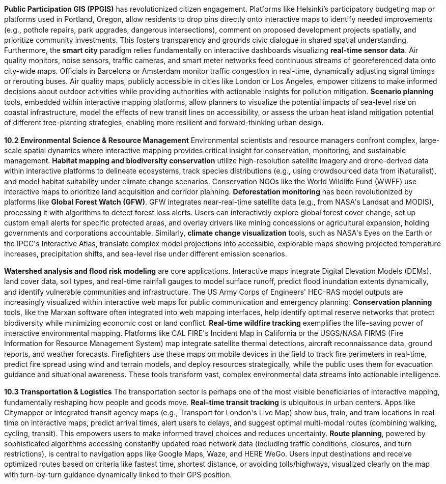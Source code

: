 **Public Participation GIS (PPGIS)** has revolutionized citizen engagement. Platforms like Helsinki’s participatory budgeting map or platforms used in Portland, Oregon, allow residents to drop pins directly onto interactive maps to identify needed improvements (e.g., pothole repairs, park upgrades, dangerous intersections), comment on proposed development projects spatially, and prioritize community investments. This fosters transparency and grounds civic dialogue in shared spatial understanding. Furthermore, the **smart city** paradigm relies fundamentally on interactive dashboards visualizing **real-time sensor data**. Air quality monitors, noise sensors, traffic cameras, and smart meter networks feed continuous streams of georeferenced data onto city-wide maps. Officials in Barcelona or Amsterdam monitor traffic congestion in real-time, dynamically adjusting signal timings or rerouting buses. Air quality maps, publicly accessible in cities like London or Los Angeles, empower citizens to make informed decisions about outdoor activities while providing authorities with actionable insights for pollution mitigation. **Scenario planning** tools, embedded within interactive mapping platforms, allow planners to visualize the potential impacts of sea-level rise on coastal infrastructure, model the effects of new transit lines on accessibility, or assess the urban heat island mitigation potential of different tree-planting strategies, enabling more resilient and forward-thinking urban design.

**10.2 Environmental Science & Resource Management**
Environmental scientists and resource managers confront complex, large-scale spatial dynamics where interactive mapping provides critical insight for conservation, monitoring, and sustainable management. **Habitat mapping and biodiversity conservation** utilize high-resolution satellite imagery and drone-derived data within interactive platforms to delineate ecosystems, track species distributions (e.g., using crowdsourced data from iNaturalist), and model habitat suitability under climate change scenarios. Conservation NGOs like the World Wildlife Fund (WWFF) use interactive maps to prioritize land acquisition and corridor planning. **Deforestation monitoring** has been revolutionized by platforms like **Global Forest Watch (GFW)**. GFW integrates near-real-time satellite data (e.g., from NASA's Landsat and MODIS), processing it with algorithms to detect forest loss alerts. Users can interactively explore global forest cover change, set up custom email alerts for specific protected areas, and overlay drivers like mining concessions or agricultural expansion, holding governments and corporations accountable. Similarly, **climate change visualization** tools, such as NASA's Eyes on the Earth or the IPCC's Interactive Atlas, translate complex model projections into accessible, explorable maps showing projected temperature increases, precipitation shifts, and sea-level rise under different emission scenarios.

**Watershed analysis and flood risk modeling** are core applications. Interactive maps integrate Digital Elevation Models (DEMs), land cover data, soil types, and real-time rainfall gauges to model surface runoff, predict flood inundation extents dynamically, and identify vulnerable communities and infrastructure. The US Army Corps of Engineers' HEC-RAS model outputs are increasingly visualized within interactive web maps for public communication and emergency planning. **Conservation planning** tools, like the Marxan software often integrated into web mapping interfaces, help identify optimal reserve networks that protect biodiversity while minimizing economic cost or land conflict. **Real-time wildfire tracking** exemplifies the life-saving power of interactive environmental mapping. Platforms like CAL FIRE's Incident Map in California or the USGS/NASA FIRMS (Fire Information for Resource Management System) map integrate satellite thermal detections, aircraft reconnaissance data, ground reports, and weather forecasts. Firefighters use these maps on mobile devices in the field to track fire perimeters in real-time, predict fire spread using wind and terrain models, and deploy resources strategically, while the public uses them for evacuation guidance and situational awareness. These tools transform vast, complex environmental data streams into actionable intelligence.

**10.3 Transportation & Logistics**
The transportation sector is perhaps one of the most visible beneficiaries of interactive mapping, fundamentally reshaping how people and goods move. **Real-time transit tracking** is ubiquitous in urban centers. Apps like Citymapper or integrated transit agency maps (e.g., Transport for London's Live Map) show bus, train, and tram locations in real-time on interactive maps, predict arrival times, alert users to delays, and suggest optimal multi-modal routes (combining walking, cycling, transit). This empowers users to make informed travel choices and reduces uncertainty. **Route planning**, powered by sophisticated algorithms accessing constantly updated road network data (including traffic conditions, closures, and turn restrictions), is central to navigation apps like Google Maps, Waze, and HERE WeGo. Users input destinations and receive optimized routes based on criteria like fastest time, shortest distance, or avoiding tolls/highways, visualized clearly on the map with turn-by-turn guidance dynamically linked to their GPS position.
